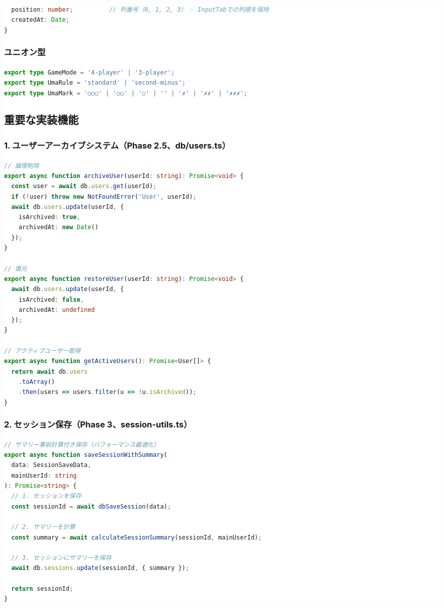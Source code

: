 ```typescript
  position: number;          // 列番号（0, 1, 2, 3） - InputTabでの列順を保持
  createdAt: Date;
}
```

### ユニオン型
```typescript
export type GameMode = '4-player' | '3-player';
export type UmaRule = 'standard' | 'second-minus';
export type UmaMark = '○○○' | '○○' | '○' | '' | '✗' | '✗✗' | '✗✗✗';
```

## 重要な実装機能

### 1. ユーザーアーカイブシステム（Phase 2.5、db/users.ts）
```typescript
// 論理削除
export async function archiveUser(userId: string): Promise<void> {
  const user = await db.users.get(userId);
  if (!user) throw new NotFoundError('User', userId);
  await db.users.update(userId, {
    isArchived: true,
    archivedAt: new Date()
  });
}

// 復元
export async function restoreUser(userId: string): Promise<void> {
  await db.users.update(userId, {
    isArchived: false,
    archivedAt: undefined
  });
}

// アクティブユーザー取得
export async function getActiveUsers(): Promise<User[]> {
  return await db.users
    .toArray()
    .then(users => users.filter(u => !u.isArchived));
}
```

### 2. セッション保存（Phase 3、session-utils.ts）
```typescript
// サマリー事前計算付き保存（パフォーマンス最適化）
export async function saveSessionWithSummary(
  data: SessionSaveData,
  mainUserId: string
): Promise<string> {
  // 1. セッションを保存
  const sessionId = await dbSaveSession(data);
  
  // 2. サマリーを計算
  const summary = await calculateSessionSummary(sessionId, mainUserId);
  
  // 3. セッションにサマリーを保存
  await db.sessions.update(sessionId, { summary });
  
  return sessionId;
}
```
